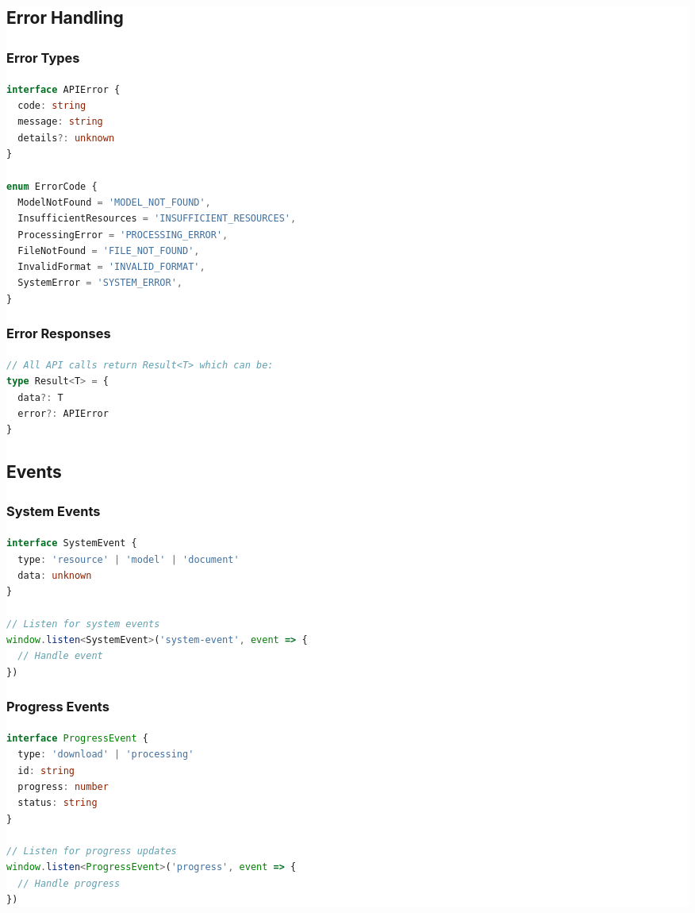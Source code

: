 ## Error Handling

### Error Types

```typescript
interface APIError {
  code: string
  message: string
  details?: unknown
}

enum ErrorCode {
  ModelNotFound = 'MODEL_NOT_FOUND',
  InsufficientResources = 'INSUFFICIENT_RESOURCES',
  ProcessingError = 'PROCESSING_ERROR',
  FileNotFound = 'FILE_NOT_FOUND',
  InvalidFormat = 'INVALID_FORMAT',
  SystemError = 'SYSTEM_ERROR',
}
```

### Error Responses

```typescript
// All API calls return Result<T> which can be:
type Result<T> = {
  data?: T
  error?: APIError
}
```

## Events

### System Events

```typescript
interface SystemEvent {
  type: 'resource' | 'model' | 'document'
  data: unknown
}

// Listen for system events
window.listen<SystemEvent>('system-event', event => {
  // Handle event
})
```

### Progress Events

```typescript
interface ProgressEvent {
  type: 'download' | 'processing'
  id: string
  progress: number
  status: string
}

// Listen for progress updates
window.listen<ProgressEvent>('progress', event => {
  // Handle progress
})
```
